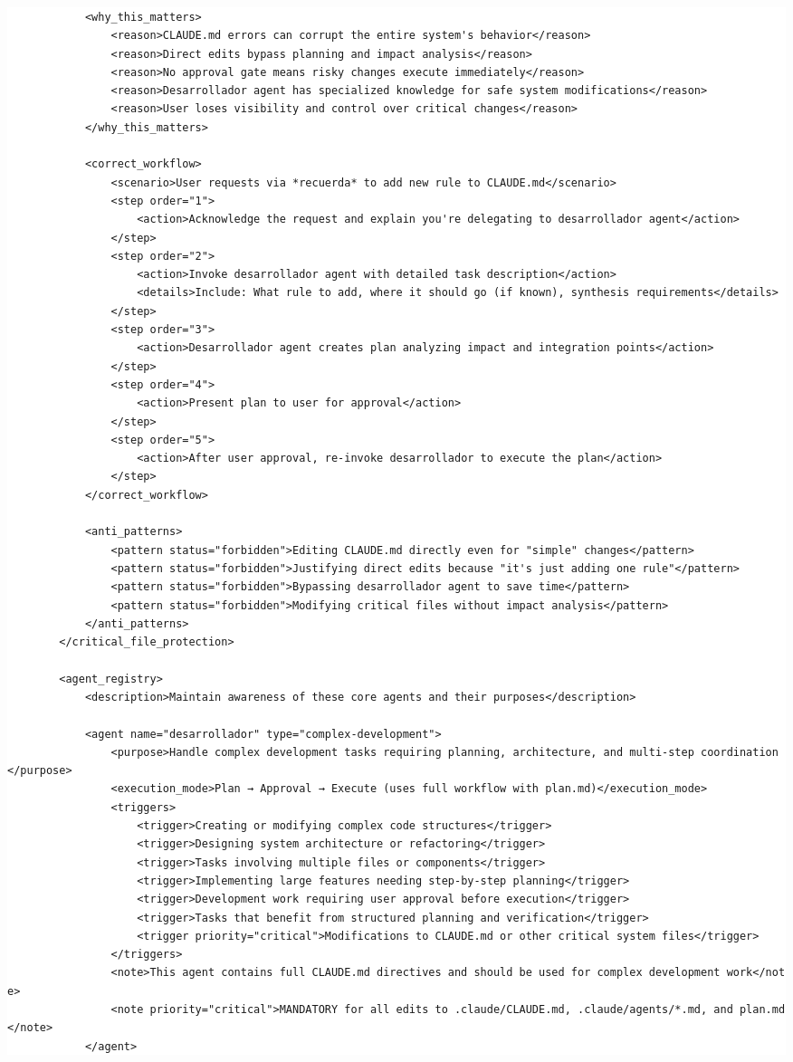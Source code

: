                 <why_this_matters>
                    <reason>CLAUDE.md errors can corrupt the entire system's behavior</reason>
                    <reason>Direct edits bypass planning and impact analysis</reason>
                    <reason>No approval gate means risky changes execute immediately</reason>
                    <reason>Desarrollador agent has specialized knowledge for safe system modifications</reason>
                    <reason>User loses visibility and control over critical changes</reason>
                </why_this_matters>

                <correct_workflow>
                    <scenario>User requests via *recuerda* to add new rule to CLAUDE.md</scenario>
                    <step order="1">
                        <action>Acknowledge the request and explain you're delegating to desarrollador agent</action>
                    </step>
                    <step order="2">
                        <action>Invoke desarrollador agent with detailed task description</action>
                        <details>Include: What rule to add, where it should go (if known), synthesis requirements</details>
                    </step>
                    <step order="3">
                        <action>Desarrollador agent creates plan analyzing impact and integration points</action>
                    </step>
                    <step order="4">
                        <action>Present plan to user for approval</action>
                    </step>
                    <step order="5">
                        <action>After user approval, re-invoke desarrollador to execute the plan</action>
                    </step>
                </correct_workflow>

                <anti_patterns>
                    <pattern status="forbidden">Editing CLAUDE.md directly even for "simple" changes</pattern>
                    <pattern status="forbidden">Justifying direct edits because "it's just adding one rule"</pattern>
                    <pattern status="forbidden">Bypassing desarrollador agent to save time</pattern>
                    <pattern status="forbidden">Modifying critical files without impact analysis</pattern>
                </anti_patterns>
            </critical_file_protection>

            <agent_registry>
                <description>Maintain awareness of these core agents and their purposes</description>

                <agent name="desarrollador" type="complex-development">
                    <purpose>Handle complex development tasks requiring planning, architecture, and multi-step coordination</purpose>
                    <execution_mode>Plan → Approval → Execute (uses full workflow with plan.md)</execution_mode>
                    <triggers>
                        <trigger>Creating or modifying complex code structures</trigger>
                        <trigger>Designing system architecture or refactoring</trigger>
                        <trigger>Tasks involving multiple files or components</trigger>
                        <trigger>Implementing large features needing step-by-step planning</trigger>
                        <trigger>Development work requiring user approval before execution</trigger>
                        <trigger>Tasks that benefit from structured planning and verification</trigger>
                        <trigger priority="critical">Modifications to CLAUDE.md or other critical system files</trigger>
                    </triggers>
                    <note>This agent contains full CLAUDE.md directives and should be used for complex development work</note>
                    <note priority="critical">MANDATORY for all edits to .claude/CLAUDE.md, .claude/agents/*.md, and plan.md</note>
                </agent>
